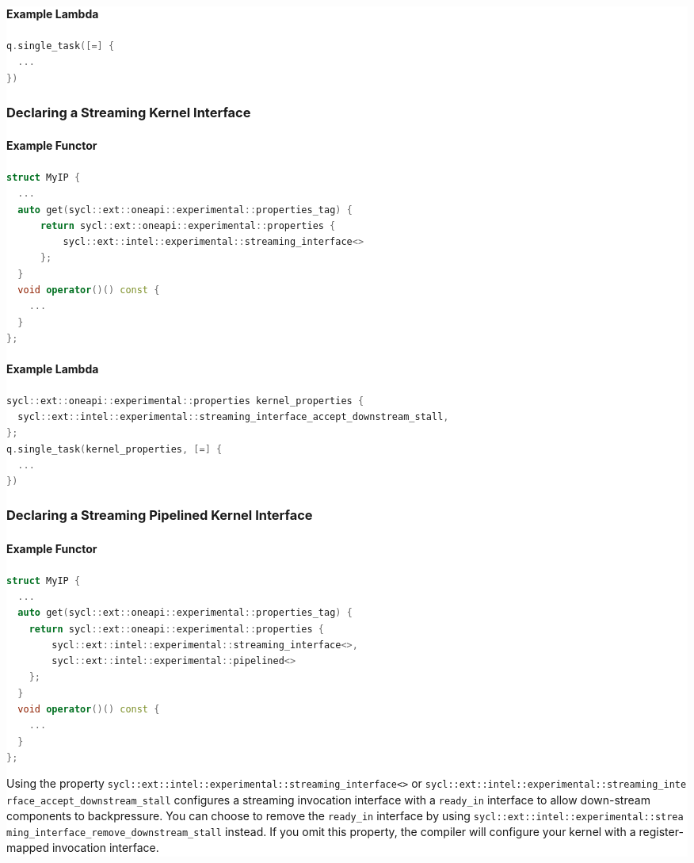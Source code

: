 #### Example Lambda
```c++
q.single_task([=] {
  ...
})
```

### Declaring a Streaming Kernel Interface

#### Example Functor

```c++
struct MyIP {
  ...
  auto get(sycl::ext::oneapi::experimental::properties_tag) {
      return sycl::ext::oneapi::experimental::properties {
          sycl::ext::intel::experimental::streaming_interface<>
      };
  }
  void operator()() const {
    ...
  }
};
```

#### Example Lambda
```c++
sycl::ext::oneapi::experimental::properties kernel_properties {
  sycl::ext::intel::experimental::streaming_interface_accept_downstream_stall,
};
q.single_task(kernel_properties, [=] {
  ...
})
```

### Declaring a Streaming Pipelined Kernel Interface

#### Example Functor

```c++
struct MyIP {
  ...
  auto get(sycl::ext::oneapi::experimental::properties_tag) {
    return sycl::ext::oneapi::experimental::properties {
        sycl::ext::intel::experimental::streaming_interface<>,
        sycl::ext::intel::experimental::pipelined<>
    };
  }
  void operator()() const {
    ...
  }
};
```
Using the property `sycl::ext::intel::experimental::streaming_interface<>` or `sycl::ext::intel::experimental::streaming_interface_accept_downstream_stall` configures a streaming invocation interface with a `ready_in` interface to allow down-stream components to backpressure. You can choose to remove the `ready_in` interface by using `sycl::ext::intel::experimental::streaming_interface_remove_downstream_stall` instead. If you omit this property, the compiler will configure your kernel with a register-mapped invocation interface.
